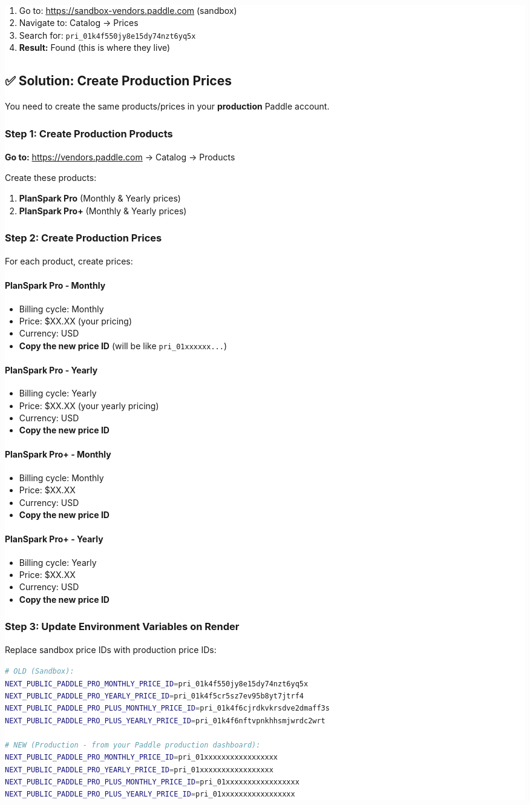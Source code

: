 1. Go to: https://sandbox-vendors.paddle.com (sandbox)
2. Navigate to: Catalog → Prices
3. Search for: `pri_01k4f550jy8e15dy74nzt6yq5x`
4. **Result:** Found (this is where they live)

## ✅ Solution: Create Production Prices

You need to create the same products/prices in your **production** Paddle account.

### Step 1: Create Production Products

**Go to:** https://vendors.paddle.com → Catalog → Products

Create these products:
1. **PlanSpark Pro** (Monthly & Yearly prices)
2. **PlanSpark Pro+** (Monthly & Yearly prices)

### Step 2: Create Production Prices

For each product, create prices:

#### PlanSpark Pro - Monthly
- Billing cycle: Monthly
- Price: $XX.XX (your pricing)
- Currency: USD
- **Copy the new price ID** (will be like `pri_01xxxxxx...`)

#### PlanSpark Pro - Yearly
- Billing cycle: Yearly
- Price: $XX.XX (your yearly pricing)
- Currency: USD
- **Copy the new price ID**

#### PlanSpark Pro+ - Monthly
- Billing cycle: Monthly
- Price: $XX.XX
- Currency: USD
- **Copy the new price ID**

#### PlanSpark Pro+ - Yearly
- Billing cycle: Yearly
- Price: $XX.XX
- Currency: USD
- **Copy the new price ID**

### Step 3: Update Environment Variables on Render

Replace sandbox price IDs with production price IDs:

```bash
# OLD (Sandbox):
NEXT_PUBLIC_PADDLE_PRO_MONTHLY_PRICE_ID=pri_01k4f550jy8e15dy74nzt6yq5x
NEXT_PUBLIC_PADDLE_PRO_YEARLY_PRICE_ID=pri_01k4f5cr5sz7ev95b8yt7jtrf4
NEXT_PUBLIC_PADDLE_PRO_PLUS_MONTHLY_PRICE_ID=pri_01k4f6cjrdkvkrsdve2dmaff3s
NEXT_PUBLIC_PADDLE_PRO_PLUS_YEARLY_PRICE_ID=pri_01k4f6nftvpnkhhsmjwrdc2wrt

# NEW (Production - from your Paddle production dashboard):
NEXT_PUBLIC_PADDLE_PRO_MONTHLY_PRICE_ID=pri_01xxxxxxxxxxxxxxxxx
NEXT_PUBLIC_PADDLE_PRO_YEARLY_PRICE_ID=pri_01xxxxxxxxxxxxxxxxx
NEXT_PUBLIC_PADDLE_PRO_PLUS_MONTHLY_PRICE_ID=pri_01xxxxxxxxxxxxxxxxx
NEXT_PUBLIC_PADDLE_PRO_PLUS_YEARLY_PRICE_ID=pri_01xxxxxxxxxxxxxxxxx
```
